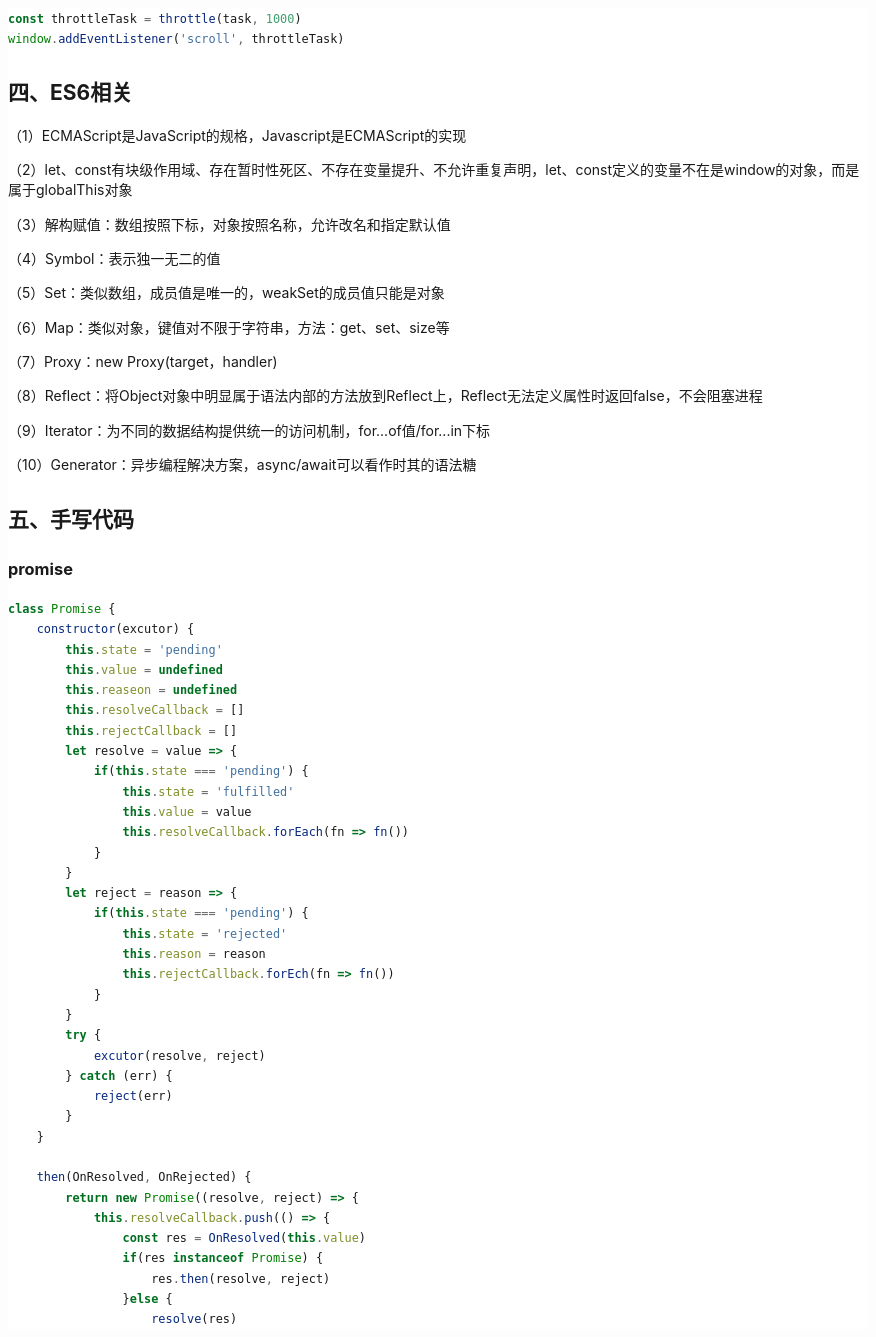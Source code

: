 ```javascript
const throttleTask = throttle(task, 1000)
window.addEventListener('scroll', throttleTask)
```

## 四、ES6相关

（1）ECMAScript是JavaScript的规格，Javascript是ECMAScript的实现

（2）let、const有块级作用域、存在暂时性死区、不存在变量提升、不允许重复声明，let、const定义的变量不在是window的对象，而是属于globalThis对象

（3）解构赋值：数组按照下标，对象按照名称，允许改名和指定默认值

（4）Symbol：表示独一无二的值

（5）Set：类似数组，成员值是唯一的，weakSet的成员值只能是对象

（6）Map：类似对象，键值对不限于字符串，方法：get、set、size等

（7）Proxy：new Proxy(target，handler)

（8）Reflect：将Object对象中明显属于语法内部的方法放到Reflect上，Reflect无法定义属性时返回false，不会阻塞进程

（9）Iterator：为不同的数据结构提供统一的访问机制，for...of值/for...in下标

（10）Generator：异步编程解决方案，async/await可以看作时其的语法糖

## 五、手写代码

### promise

```js
class Promise {
	constructor(excutor) {
		this.state = 'pending'
        this.value = undefined
        this.reaseon = undefined
        this.resolveCallback = []
        this.rejectCallback = []
        let resolve = value => {
            if(this.state === 'pending') {
                this.state = 'fulfilled'
                this.value = value
                this.resolveCallback.forEach(fn => fn())
            }
        }
        let reject = reason => {
            if(this.state === 'pending') {
                this.state = 'rejected'
                this.reason = reason
                this.rejectCallback.forEch(fn => fn())
            }
        }
        try {
            excutor(resolve, reject)
        } catch (err) {
            reject(err)
        }
	}
    
    then(OnResolved, OnRejected) {
        return new Promise((resolve, reject) => {
            this.resolveCallback.push(() => {
                const res = OnResolved(this.value)
                if(res instanceof Promise) {
                    res.then(resolve, reject)
                }else {
                    resolve(res)
```